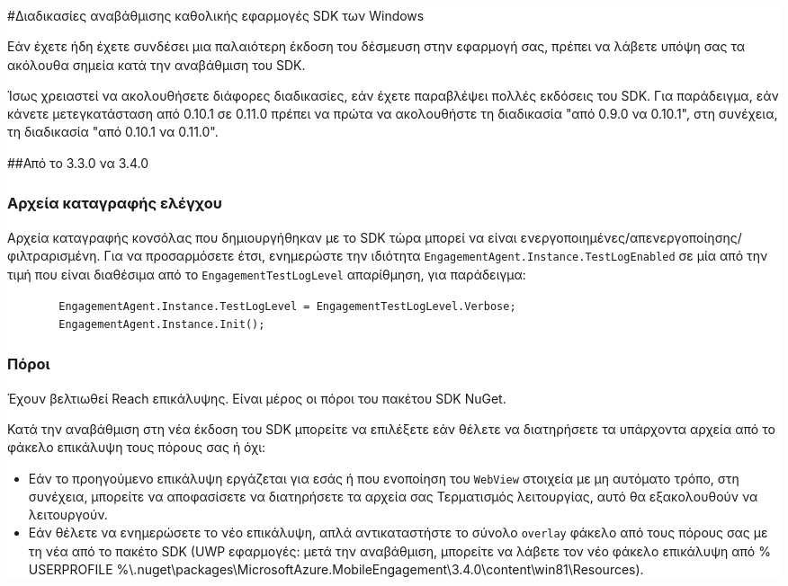 <properties 
    pageTitle="Διαδικασίες αναβάθμισης καθολικής εφαρμογές SDK των Windows" 
    description="Καθολική εφαρμογές Windows SDK αναβάθμισης διαδικασίες για τη δέσμευση Azure κινητές συσκευές"                     
    services="mobile-engagement" 
    documentationCenter="mobile" 
    authors="piyushjo" 
    manager="dwrede" 
    editor="" />

<tags 
    ms.service="mobile-engagement" 
    ms.workload="mobile" 
    ms.tgt_pltfrm="mobile-windows-store" 
    ms.devlang="dotnet" 
    ms.topic="article" 
    ms.date="08/19/2016" 
    ms.author="piyushjo" />

#<a name="windows-universal-apps-sdk-upgrade-procedures"></a>Διαδικασίες αναβάθμισης καθολικής εφαρμογές SDK των Windows

Εάν έχετε ήδη έχετε συνδέσει μια παλαιότερη έκδοση του δέσμευση στην εφαρμογή σας, πρέπει να λάβετε υπόψη σας τα ακόλουθα σημεία κατά την αναβάθμιση του SDK.

Ίσως χρειαστεί να ακολουθήσετε διάφορες διαδικασίες, εάν έχετε παραβλέψει πολλές εκδόσεις του SDK. Για παράδειγμα, εάν κάνετε μετεγκατάσταση από 0.10.1 σε 0.11.0 πρέπει να πρώτα να ακολουθήστε τη διαδικασία "από 0.9.0 να 0.10.1", στη συνέχεια, τη διαδικασία "από 0.10.1 να 0.11.0".

##<a name="from-330-to-340"></a>Από το 3.3.0 να 3.4.0

### <a name="test-logs"></a>Αρχεία καταγραφής ελέγχου

Αρχεία καταγραφής κονσόλας που δημιουργήθηκαν με το SDK τώρα μπορεί να είναι ενεργοποιημένες/απενεργοποίησης/φιλτραρισμένη. Για να προσαρμόσετε έτσι, ενημερώστε την ιδιότητα `EngagementAgent.Instance.TestLogEnabled` σε μία από την τιμή που είναι διαθέσιμα από το `EngagementTestLogLevel` απαρίθμηση, για παράδειγμα:

            EngagementAgent.Instance.TestLogLevel = EngagementTestLogLevel.Verbose;
            EngagementAgent.Instance.Init();

### <a name="resources"></a>Πόροι

Έχουν βελτιωθεί Reach επικάλυψης. Είναι μέρος οι πόροι του πακέτου SDK NuGet.

Κατά την αναβάθμιση στη νέα έκδοση του SDK μπορείτε να επιλέξετε εάν θέλετε να διατηρήσετε τα υπάρχοντα αρχεία από το φάκελο επικάλυψη τους πόρους σας ή όχι:

* Εάν το προηγούμενο επικάλυψη εργάζεται για εσάς ή που ενοποίηση του `WebView` στοιχεία με μη αυτόματο τρόπο, στη συνέχεια, μπορείτε να αποφασίσετε να διατηρήσετε τα αρχεία σας Τερματισμός λειτουργίας, αυτό θα εξακολουθούν να λειτουργούν. 
* Εάν θέλετε να ενημερώσετε το νέο επικάλυψη, απλά αντικαταστήστε το σύνολο `overlay` φάκελο από τους πόρους σας με τη νέα από το πακέτο SDK (UWP εφαρμογές: μετά την αναβάθμιση, μπορείτε να λάβετε τον νέο φάκελο επικάλυψη από % USERPROFILE %\\.nuget\packages\MicrosoftAzure.MobileEngagement\3.4.0\content\win81\Resources).
